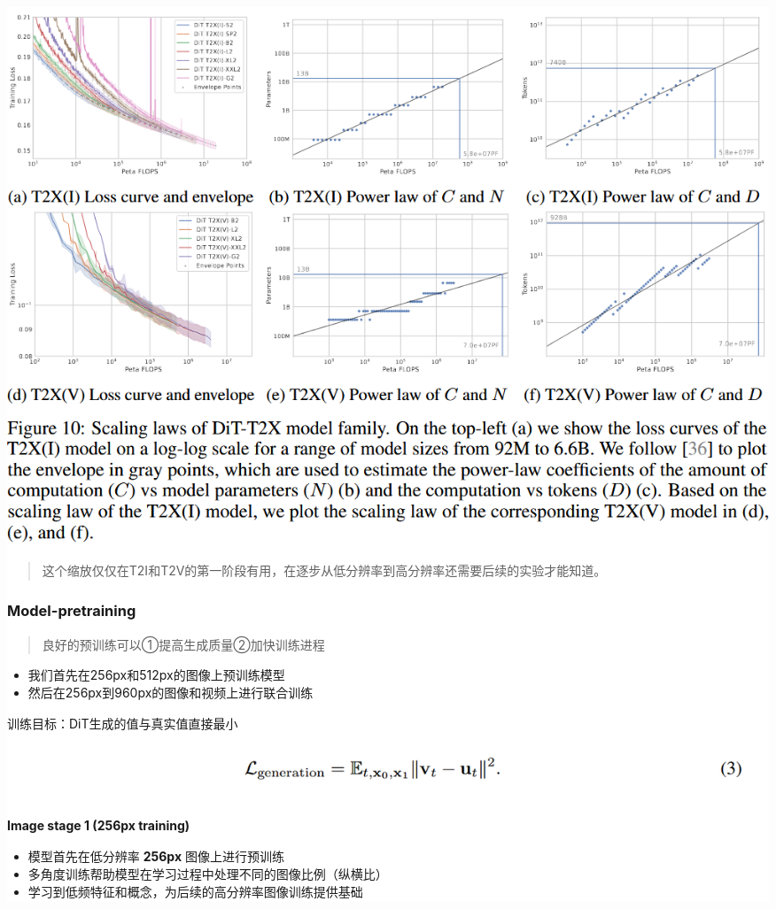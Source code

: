 ![image-20241211192650201](./HunyuanVideo.assets/image-20241211192650201.png)

> 这个缩放仅仅在T2I和T2V的第一阶段有用，在逐步从低分辨率到高分辨率还需要后续的实验才能知道。

### Model-pretraining

> 良好的预训练可以①提高生成质量②加快训练进程

- 我们首先在256px和512px的图像上预训练模型
- 然后在256px到960px的图像和视频上进行联合训练

训练目标：DiT生成的值与真实值直接最小

![image-20241210230420212](HunyuanVideo.assets/image-20241210230420212.png)

**Image stage 1 (256px training)**

- 模型首先在低分辨率 **256px** 图像上进行预训练
- 多角度训练帮助模型在学习过程中处理不同的图像比例（纵横比）
- 学习到低频特征和概念，为后续的高分辨率图像训练提供基础

